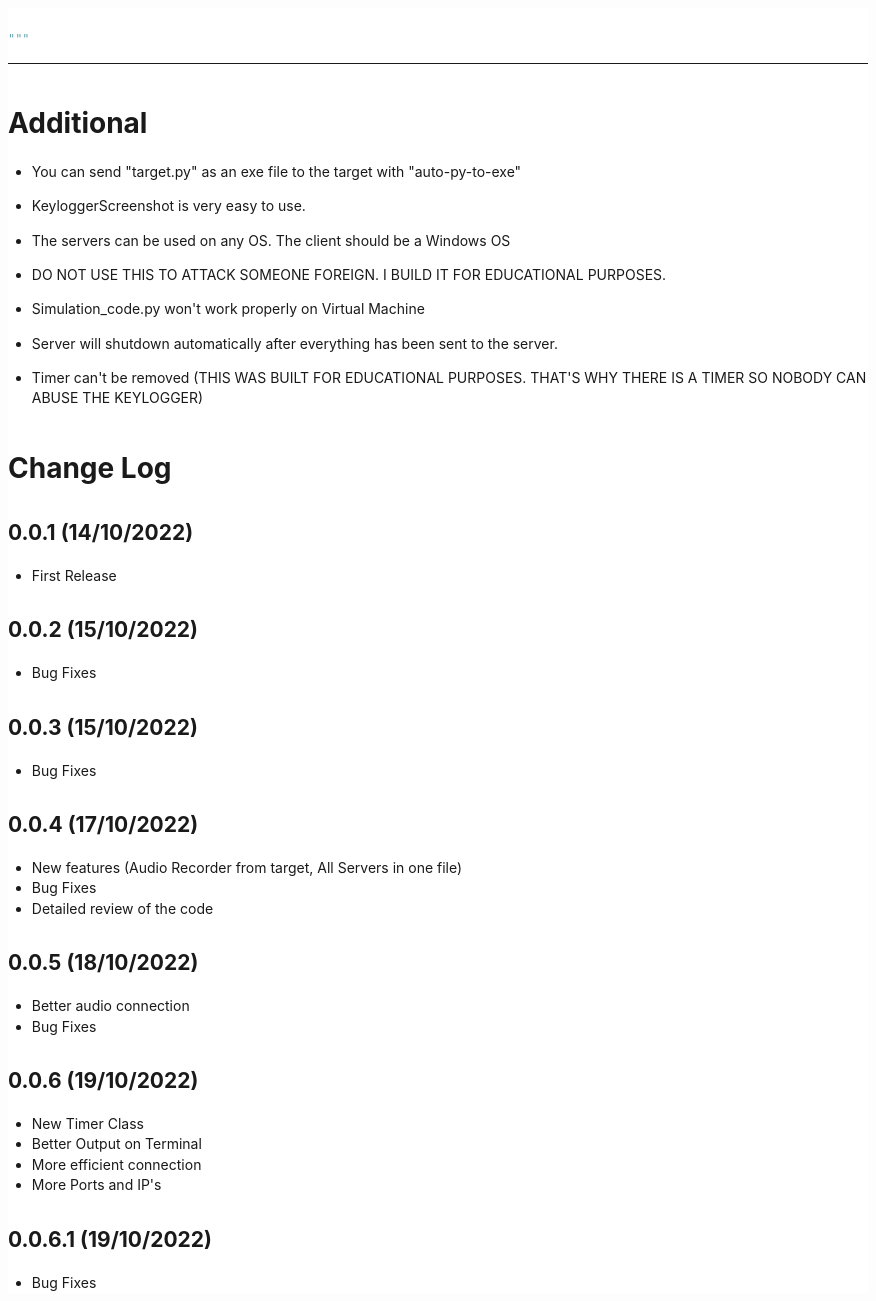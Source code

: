 ```python

"""
```
------------------------------------------------------------------------------------------------------------------------------------------------

Additional
==========
* You can send "target.py" as an exe file to the target with "auto-py-to-exe"

* KeyloggerScreenshot is very easy to use.

* The servers can be used on any OS. The client should be a Windows OS

* DO NOT USE THIS TO ATTACK SOMEONE FOREIGN. I BUILD IT FOR EDUCATIONAL PURPOSES.

* Simulation_code.py won't work properly on Virtual Machine

* Server will shutdown automatically after everything has been sent to the server.

* Timer can't be removed (THIS WAS BUILT FOR EDUCATIONAL PURPOSES. THAT'S WHY THERE IS A TIMER SO NOBODY CAN ABUSE THE KEYLOGGER)

Change Log
==========

0.0.1 (14/10/2022)
-----------------
- First Release

0.0.2 (15/10/2022)
-----------------
- Bug Fixes

0.0.3 (15/10/2022)
-----------------
- Bug Fixes

0.0.4 (17/10/2022)
-----------------
- New features (Audio Recorder from target, All Servers in one file)
- Bug Fixes
- Detailed review of the code

0.0.5 (18/10/2022)
-----------------
- Better audio connection
- Bug Fixes

0.0.6 (19/10/2022)
-----------------
- New Timer Class
- Better Output on Terminal
- More efficient connection
- More Ports and IP's

0.0.6.1 (19/10/2022)
------------------
- Bug Fixes
